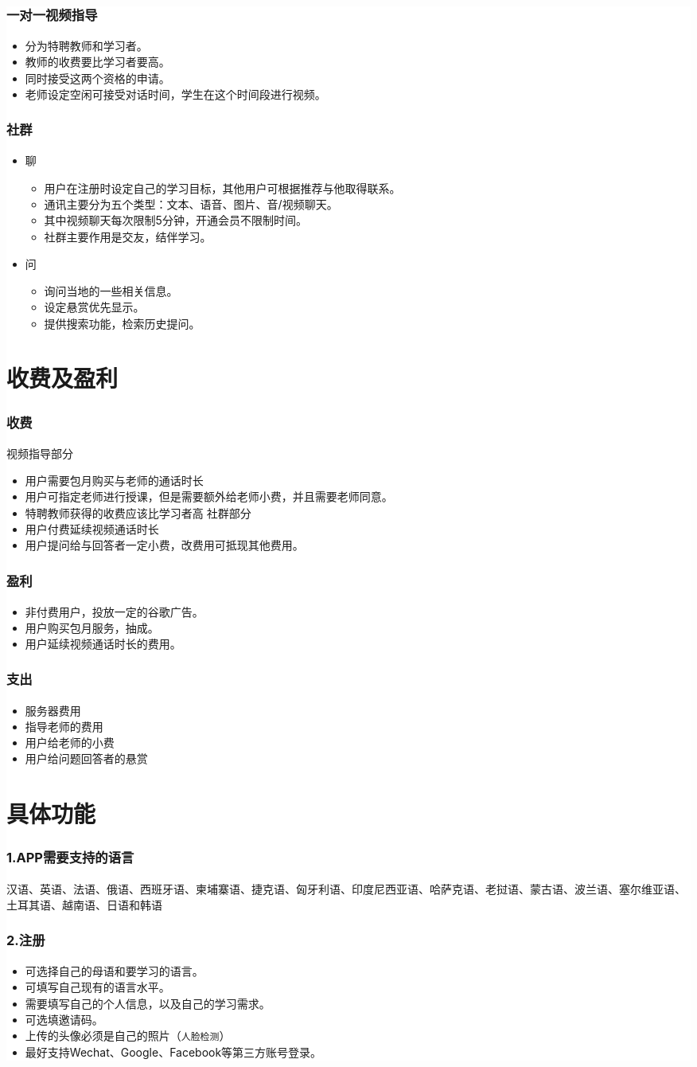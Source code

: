 ### 一对一视频指导
- 分为特聘教师和学习者。
- 教师的收费要比学习者要高。
- 同时接受这两个资格的申请。
- 老师设定空闲可接受对话时间，学生在这个时间段进行视频。

### 社群
- 聊
    - 用户在注册时设定自己的学习目标，其他用户可根据推荐与他取得联系。
    - 通讯主要分为五个类型：文本、语音、图片、音/视频聊天。
    - 其中视频聊天每次限制5分钟，开通会员不限制时间。
    - 社群主要作用是交友，结伴学习。

- 问
    - 询问当地的一些相关信息。
    - 设定悬赏优先显示。
    - 提供搜索功能，检索历史提问。


# 收费及盈利
### 收费
视频指导部分
- 用户需要包月购买与老师的通话时长
- 用户可指定老师进行授课，但是需要额外给老师小费，并且需要老师同意。
- 特聘教师获得的收费应该比学习者高
社群部分
- 用户付费延续视频通话时长
- 用户提问给与回答者一定小费，改费用可抵现其他费用。

### 盈利
- 非付费用户，投放一定的谷歌广告。
- 用户购买包月服务，抽成。
- 用户延续视频通话时长的费用。

### 支出
- 服务器费用
- 指导老师的费用
- 用户给老师的小费
- 用户给问题回答者的悬赏

# 具体功能
### 1.APP需要支持的语言
汉语、英语、法语、俄语、西班牙语、柬埔寨语、捷克语、匈牙利语、印度尼西亚语、哈萨克语、老挝语、蒙古语、波兰语、塞尔维亚语、土耳其语、越南语、日语和韩语

### 2.注册
- 可选择自己的母语和要学习的语言。
- 可填写自己现有的语言水平。
- 需要填写自己的个人信息，以及自己的学习需求。
- 可选填邀请码。
- 上传的头像必须是自己的照片（`人脸检测`）
- 最好支持Wechat、Google、Facebook等第三方账号登录。
